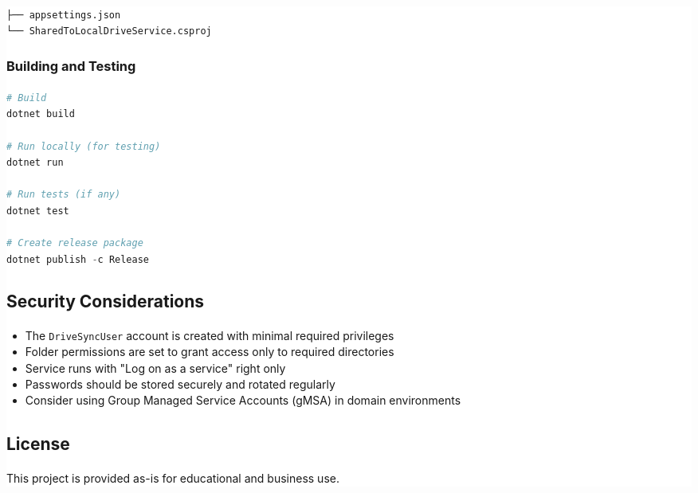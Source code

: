 ```
├── appsettings.json
└── SharedToLocalDriveService.csproj
```

### Building and Testing

```powershell
# Build
dotnet build

# Run locally (for testing)
dotnet run

# Run tests (if any)
dotnet test

# Create release package
dotnet publish -c Release
```

## Security Considerations

- The `DriveSyncUser` account is created with minimal required privileges
- Folder permissions are set to grant access only to required directories
- Service runs with "Log on as a service" right only
- Passwords should be stored securely and rotated regularly
- Consider using Group Managed Service Accounts (gMSA) in domain environments

## License

This project is provided as-is for educational and business use.